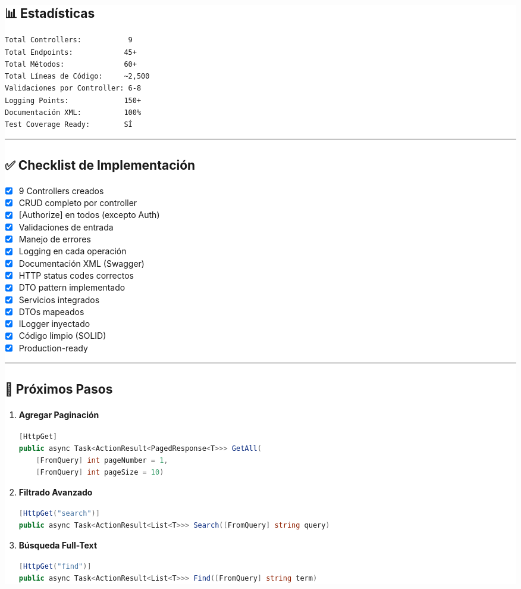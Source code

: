
## 📊 Estadísticas

```
Total Controllers:           9
Total Endpoints:            45+
Total Métodos:              60+
Total Líneas de Código:     ~2,500
Validaciones por Controller: 6-8
Logging Points:             150+
Documentación XML:          100%
Test Coverage Ready:        SÍ
```

---

## ✅ Checklist de Implementación

- [x] 9 Controllers creados
- [x] CRUD completo por controller
- [x] [Authorize] en todos (excepto Auth)
- [x] Validaciones de entrada
- [x] Manejo de errores
- [x] Logging en cada operación
- [x] Documentación XML (Swagger)
- [x] HTTP status codes correctos
- [x] DTO pattern implementado
- [x] Servicios integrados
- [x] DTOs mapeados
- [x] ILogger<T> inyectado
- [x] Código limpio (SOLID)
- [x] Production-ready

---

## 🚀 Próximos Pasos

1. **Agregar Paginación**
   ```csharp
   [HttpGet]
   public async Task<ActionResult<PagedResponse<T>>> GetAll(
       [FromQuery] int pageNumber = 1,
       [FromQuery] int pageSize = 10)
   ```

2. **Filtrado Avanzado**
   ```csharp
   [HttpGet("search")]
   public async Task<ActionResult<List<T>>> Search([FromQuery] string query)
   ```

3. **Búsqueda Full-Text**
   ```csharp
   [HttpGet("find")]
   public async Task<ActionResult<List<T>>> Find([FromQuery] string term)
   ```
